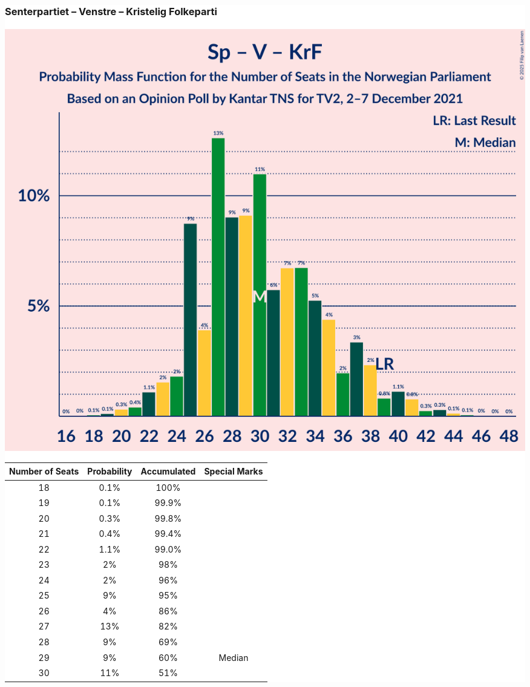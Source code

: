 ### Senterpartiet – Venstre – Kristelig Folkeparti

![Graph with seats probability mass function not yet produced](2021-12-07-KantarTNS-coalitions-seats-pmf-sp–v–krf.png "Seats Probability Mass Function")

| Number of Seats | Probability | Accumulated | Special Marks |
|:---------------:|:-----------:|:-----------:|:-------------:|
| 18 | 0.1% | 100% |  |
| 19 | 0.1% | 99.9% |  |
| 20 | 0.3% | 99.8% |  |
| 21 | 0.4% | 99.4% |  |
| 22 | 1.1% | 99.0% |  |
| 23 | 2% | 98% |  |
| 24 | 2% | 96% |  |
| 25 | 9% | 95% |  |
| 26 | 4% | 86% |  |
| 27 | 13% | 82% |  |
| 28 | 9% | 69% |  |
| 29 | 9% | 60% | Median |
| 30 | 11% | 51% |  |
